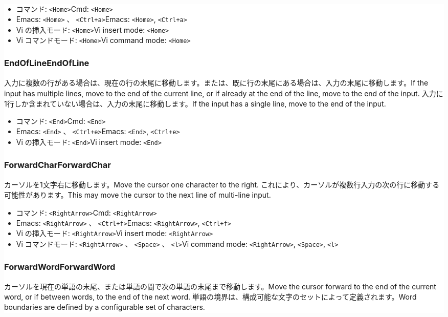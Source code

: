 - <span data-ttu-id="698c8-450">コマンド: `<Home>`</span><span class="sxs-lookup"><span data-stu-id="698c8-450">Cmd: `<Home>`</span></span>
- <span data-ttu-id="698c8-451">Emacs: `<Home>` 、 `<Ctrl+a>`</span><span class="sxs-lookup"><span data-stu-id="698c8-451">Emacs: `<Home>`, `<Ctrl+a>`</span></span>
- <span data-ttu-id="698c8-452">Vi の挿入モード: `<Home>`</span><span class="sxs-lookup"><span data-stu-id="698c8-452">Vi insert mode: `<Home>`</span></span>
- <span data-ttu-id="698c8-453">Vi コマンドモード: `<Home>`</span><span class="sxs-lookup"><span data-stu-id="698c8-453">Vi command mode: `<Home>`</span></span>

### <a name="endofline"></a><span data-ttu-id="698c8-454">EndOfLine</span><span class="sxs-lookup"><span data-stu-id="698c8-454">EndOfLine</span></span>

<span data-ttu-id="698c8-455">入力に複数の行がある場合は、現在の行の末尾に移動します。または、既に行の末尾にある場合は、入力の末尾に移動します。</span><span class="sxs-lookup"><span data-stu-id="698c8-455">If the input has multiple lines, move to the end of the current line, or if already at the end of the line, move to the end of the input.</span></span> <span data-ttu-id="698c8-456">入力に1行しか含まれていない場合は、入力の末尾に移動します。</span><span class="sxs-lookup"><span data-stu-id="698c8-456">If the input has a single line, move to the end of the input.</span></span>

- <span data-ttu-id="698c8-457">コマンド: `<End>`</span><span class="sxs-lookup"><span data-stu-id="698c8-457">Cmd: `<End>`</span></span>
- <span data-ttu-id="698c8-458">Emacs: `<End>` 、 `<Ctrl+e>`</span><span class="sxs-lookup"><span data-stu-id="698c8-458">Emacs: `<End>`, `<Ctrl+e>`</span></span>
- <span data-ttu-id="698c8-459">Vi の挿入モード: `<End>`</span><span class="sxs-lookup"><span data-stu-id="698c8-459">Vi insert mode: `<End>`</span></span>

### <a name="forwardchar"></a><span data-ttu-id="698c8-460">ForwardChar</span><span class="sxs-lookup"><span data-stu-id="698c8-460">ForwardChar</span></span>

<span data-ttu-id="698c8-461">カーソルを1文字右に移動します。</span><span class="sxs-lookup"><span data-stu-id="698c8-461">Move the cursor one character to the right.</span></span> <span data-ttu-id="698c8-462">これにより、カーソルが複数行入力の次の行に移動する可能性があります。</span><span class="sxs-lookup"><span data-stu-id="698c8-462">This may move the cursor to the next line of multi-line input.</span></span>

- <span data-ttu-id="698c8-463">コマンド: `<RightArrow>`</span><span class="sxs-lookup"><span data-stu-id="698c8-463">Cmd: `<RightArrow>`</span></span>
- <span data-ttu-id="698c8-464">Emacs: `<RightArrow>` 、 `<Ctrl+f>`</span><span class="sxs-lookup"><span data-stu-id="698c8-464">Emacs: `<RightArrow>`, `<Ctrl+f>`</span></span>
- <span data-ttu-id="698c8-465">Vi の挿入モード: `<RightArrow>`</span><span class="sxs-lookup"><span data-stu-id="698c8-465">Vi insert mode: `<RightArrow>`</span></span>
- <span data-ttu-id="698c8-466">Vi コマンドモード: `<RightArrow>` 、 `<Space>` 、 `<l>`</span><span class="sxs-lookup"><span data-stu-id="698c8-466">Vi command mode: `<RightArrow>`, `<Space>`, `<l>`</span></span>

### <a name="forwardword"></a><span data-ttu-id="698c8-467">ForwardWord</span><span class="sxs-lookup"><span data-stu-id="698c8-467">ForwardWord</span></span>

<span data-ttu-id="698c8-468">カーソルを現在の単語の末尾、または単語の間で次の単語の末尾まで移動します。</span><span class="sxs-lookup"><span data-stu-id="698c8-468">Move the cursor forward to the end of the current word, or if between words, to the end of the next word.</span></span> <span data-ttu-id="698c8-469">単語の境界は、構成可能な文字のセットによって定義されます。</span><span class="sxs-lookup"><span data-stu-id="698c8-469">Word boundaries are defined by a configurable set of characters.</span></span>
